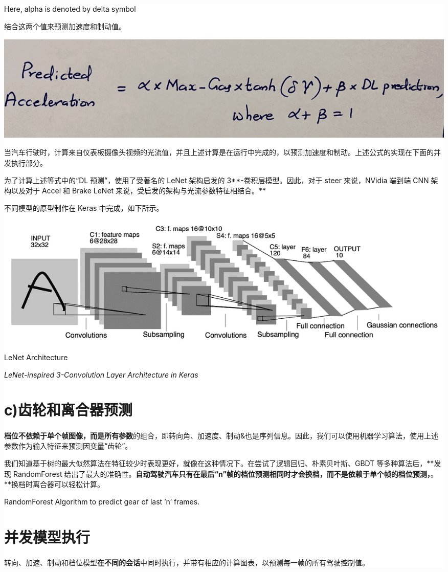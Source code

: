 Here, alpha is denoted by delta symbol

结合这两个值来预测加速度和制动值。

![](img/da822272b9a7eea9c14f983b08653679.png)

当汽车行驶时，计算来自仪表板摄像头视频的光流值，并且上述计算是在运行中完成的，以预测加速度和制动。上述公式的实现在下面的并发执行部分。

为了计算上述等式中的“DL 预测”，使用了受著名的 LeNet 架构启发的 3**-卷积层模型。因此，对于 steer 来说，NVidia 端到端 CNN 架构以及对于 Accel 和 Brake LeNet 来说，受启发的架构与光流参数特征相结合。**

不同模型的原型制作在 Keras 中完成，如下所示。

![](img/f8ccc61bd7991829d2cace6f6a08e748.png)

LeNet Architecture

*LeNet-inspired 3-Convolution Layer Architecture in Keras*

# c)齿轮和离合器预测

**档位不依赖于单个帧图像，而是所有参数**的组合，即转向角、加速度、制动&也是序列信息。因此，我们可以使用机器学习算法，使用上述参数作为输入特征来预测因变量“齿轮”。

我们知道基于树的最大似然算法在特征较少时表现更好，就像在这种情况下。在尝试了逻辑回归、朴素贝叶斯、GBDT 等多种算法后，**发现 RandomForest 给出了最大的准确性。**自动驾驶汽车只有在最后“n”帧的档位预测相同时才会换档，而不是依赖于单个帧的档位预测，**。**换档时离合器可以轻松计算。

RandomForest Algorithm to predict gear of last ’n’ frames.

# **并发模型执行**

转向、加速、制动和档位模型**在不同的会话**中同时执行，并带有相应的计算图表，以预测每一帧的所有驾驶控制值。
